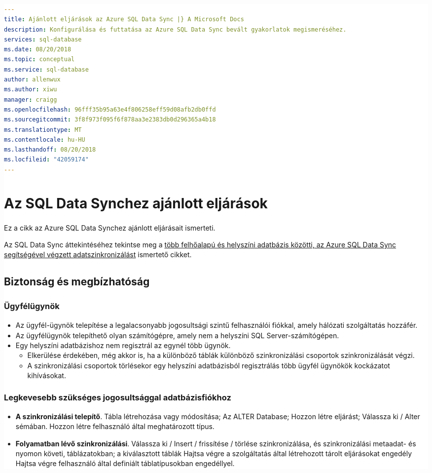 ```yaml
---
title: Ajánlott eljárások az Azure SQL Data Sync |} A Microsoft Docs
description: Konfigurálása és futtatása az Azure SQL Data Sync bevált gyakorlatok megismeréséhez.
services: sql-database
ms.date: 08/20/2018
ms.topic: conceptual
ms.service: sql-database
author: allenwux
ms.author: xiwu
manager: craigg
ms.openlocfilehash: 96fff35b95a63e4f806258eff59d08afb2db0ffd
ms.sourcegitcommit: 3f8f973f095f6f878aa3e2383db0d296365a4b18
ms.translationtype: MT
ms.contentlocale: hu-HU
ms.lasthandoff: 08/20/2018
ms.locfileid: "42059174"
---
```

# <a name="best-practices-for-sql-data-sync"></a>Az SQL Data Synchez ajánlott eljárások 

Ez a cikk az Azure SQL Data Synchez ajánlott eljárásait ismerteti.

Az SQL Data Sync áttekintéséhez tekintse meg a [több felhőalapú és helyszíni adatbázis közötti, az Azure SQL Data Sync segítségével végzett adatszinkronizálást](sql-database-sync-data.md) ismertető cikket.

## <a name="security-and-reliability"></a> Biztonság és megbízhatóság

### <a name="client-agent"></a>Ügyfélügynök

-   Az ügyfél-ügynök telepítése a legalacsonyabb jogosultsági szintű felhasználói fiókkal, amely hálózati szolgáltatás hozzáfér.  
-   Az ügyfélügynök telepíthető olyan számítógépre, amely nem a helyszíni SQL Server-számítógépen.  
-   Egy helyszíni adatbázishoz nem regisztrál az egynél több ügynök.    
    -   Elkerülése érdekében, még akkor is, ha a különböző táblák különböző szinkronizálási csoportok szinkronizálását végzi.  
    -   A szinkronizálási csoportok törlésekor egy helyszíni adatbázisból regisztrálás több ügyfél ügynökök kockázatot kihívásokat.

### <a name="database-accounts-with-least-required-privileges"></a>Legkevesebb szükséges jogosultsággal adatbázisfiókhoz

-   **A szinkronizálási telepítő**. Tábla létrehozása vagy módosítása; Az ALTER Database; Hozzon létre eljárást; Válassza ki / Alter sémában. Hozzon létre felhasználó által meghatározott típus.

-   **Folyamatban lévő szinkronizálási**. Válassza ki / Insert / frissítése / törlése szinkronizálása, és szinkronizálási metaadat- és nyomon követi, táblázatokban; a kiválasztott táblák Hajtsa végre a szolgáltatás által létrehozott tárolt eljárásokat engedély Hajtsa végre felhasználó által definiált táblatípusokban engedéllyel.
